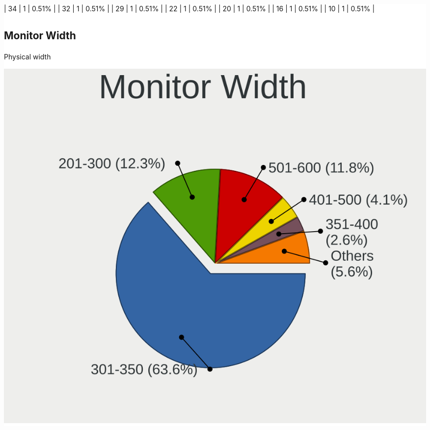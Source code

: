 | 34      | 1         | 0.51%   |
| 32      | 1         | 0.51%   |
| 29      | 1         | 0.51%   |
| 22      | 1         | 0.51%   |
| 20      | 1         | 0.51%   |
| 16      | 1         | 0.51%   |
| 10      | 1         | 0.51%   |

Monitor Width
-------------

Physical width

![Monitor Width](./images/pie_chart/mon_width.svg)
